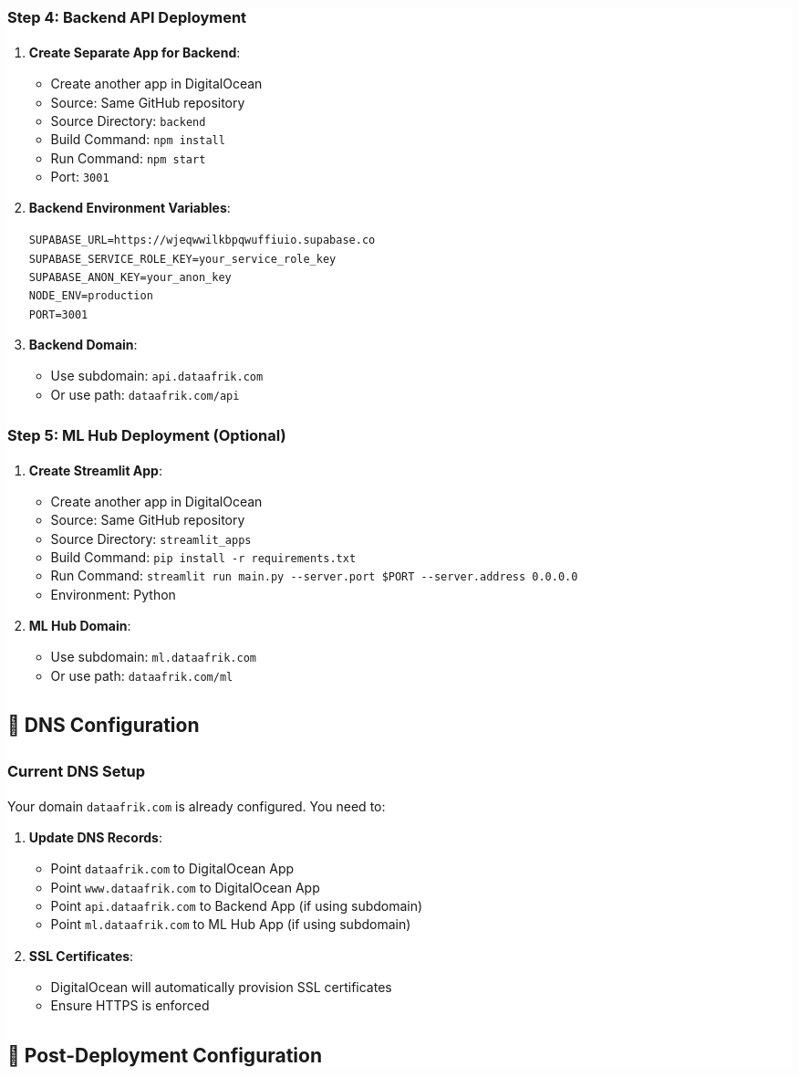 ### Step 4: Backend API Deployment

1. **Create Separate App for Backend**:
   - Create another app in DigitalOcean
   - Source: Same GitHub repository
   - Source Directory: `backend`
   - Build Command: `npm install`
   - Run Command: `npm start`
   - Port: `3001`

2. **Backend Environment Variables**:
   ```
   SUPABASE_URL=https://wjeqwwilkbpqwuffiuio.supabase.co
   SUPABASE_SERVICE_ROLE_KEY=your_service_role_key
   SUPABASE_ANON_KEY=your_anon_key
   NODE_ENV=production
   PORT=3001
   ```

3. **Backend Domain**:
   - Use subdomain: `api.dataafrik.com`
   - Or use path: `dataafrik.com/api`

### Step 5: ML Hub Deployment (Optional)

1. **Create Streamlit App**:
   - Create another app in DigitalOcean
   - Source: Same GitHub repository
   - Source Directory: `streamlit_apps`
   - Build Command: `pip install -r requirements.txt`
   - Run Command: `streamlit run main.py --server.port $PORT --server.address 0.0.0.0`
   - Environment: Python

2. **ML Hub Domain**:
   - Use subdomain: `ml.dataafrik.com`
   - Or use path: `dataafrik.com/ml`

## 🔗 DNS Configuration

### Current DNS Setup
Your domain `dataafrik.com` is already configured. You need to:

1. **Update DNS Records**:
   - Point `dataafrik.com` to DigitalOcean App
   - Point `www.dataafrik.com` to DigitalOcean App
   - Point `api.dataafrik.com` to Backend App (if using subdomain)
   - Point `ml.dataafrik.com` to ML Hub App (if using subdomain)

2. **SSL Certificates**:
   - DigitalOcean will automatically provision SSL certificates
   - Ensure HTTPS is enforced

## 🔧 Post-Deployment Configuration
